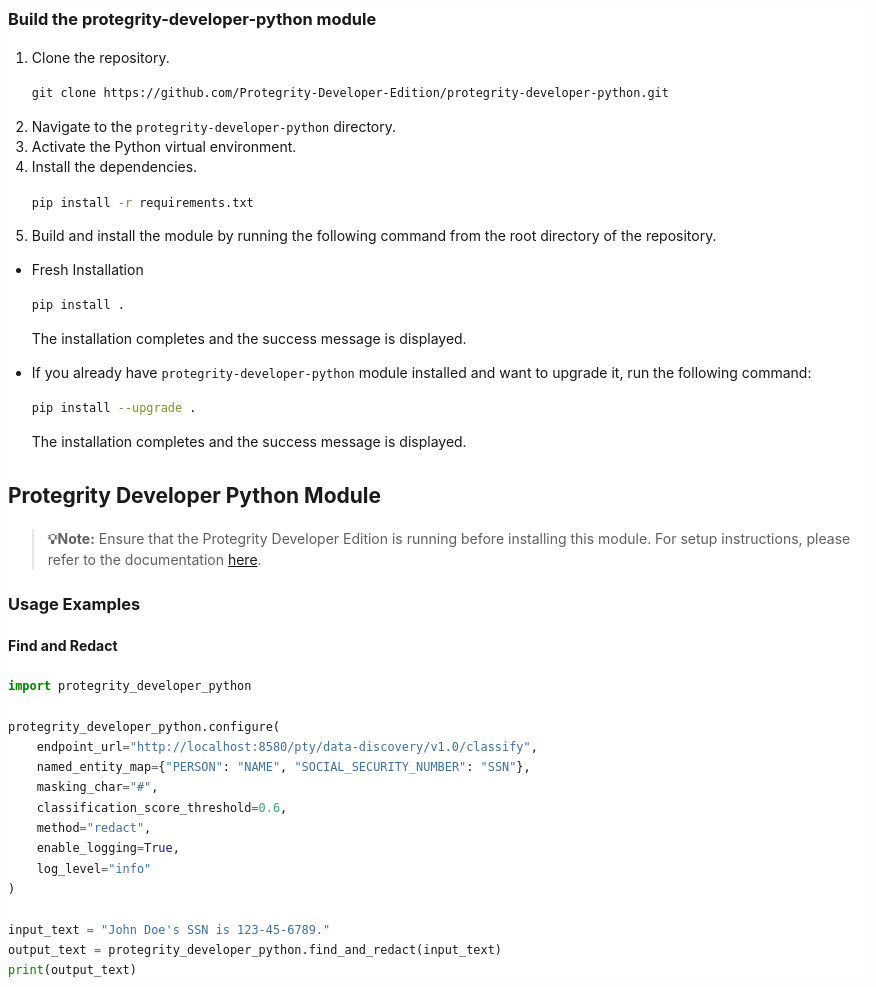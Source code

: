 
### Build the protegrity-developer-python module

1.  Clone the repository. 
    ```
    git clone https://github.com/Protegrity-Developer-Edition/protegrity-developer-python.git
    ```
2.  Navigate to the `protegrity-developer-python` directory.
3.  Activate the Python virtual environment. 
4.  Install the dependencies.
    ```bash
    pip install -r requirements.txt
    ```
5.  Build and install the module by running the following command from the root directory of the repository.
 - Fresh Installation
    ```bash
    pip install .
    ```
    The installation completes and the success message is displayed.
- If you already have `protegrity-developer-python` module installed and want to upgrade it, run the following command:

    ```bash
    pip install --upgrade .
    ```
    The installation completes and the success message is displayed.

## Protegrity Developer Python Module
> **💡Note:** Ensure that the Protegrity Developer Edition is running before installing this module.
For setup instructions, please refer to the documentation [here](https://github.com/Protegrity-Developer-Edition/protegrity-developer-edition/blob/main/README.md).
### Usage Examples
#### Find and Redact

```python
import protegrity_developer_python

protegrity_developer_python.configure(
    endpoint_url="http://localhost:8580/pty/data-discovery/v1.0/classify",
    named_entity_map={"PERSON": "NAME", "SOCIAL_SECURITY_NUMBER": "SSN"},
    masking_char="#",
    classification_score_threshold=0.6,
    method="redact",
    enable_logging=True,
    log_level="info"
)

input_text = "John Doe's SSN is 123-45-6789."
output_text = protegrity_developer_python.find_and_redact(input_text)
print(output_text)
```
